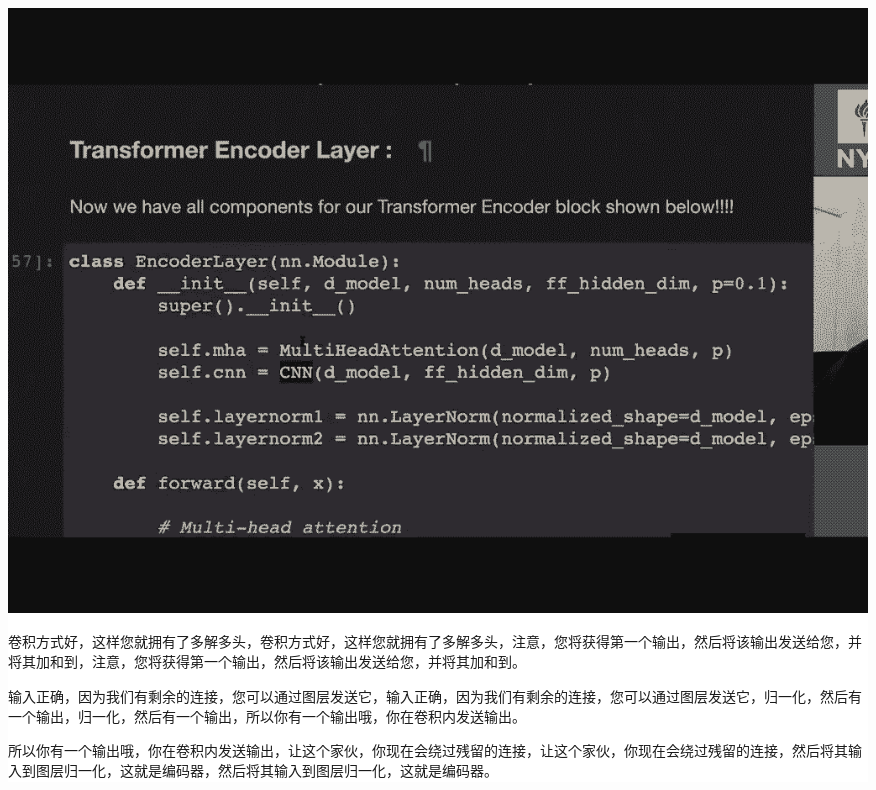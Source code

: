 ![](img/b1565e545859d605f78676b79c4ce848_56.png)

卷积方式好，这样您就拥有了多解多头，卷积方式好，这样您就拥有了多解多头，注意，您将获得第一个输出，然后将该输出发送给您，并将其加和到，注意，您将获得第一个输出，然后将该输出发送给您，并将其加和到。

输入正确，因为我们有剩余的连接，您可以通过图层发送它，输入正确，因为我们有剩余的连接，您可以通过图层发送它，归一化，然后有一个输出，归一化，然后有一个输出，所以你有一个输出哦，你在卷积内发送输出。

所以你有一个输出哦，你在卷积内发送输出，让这个家伙，你现在会绕过残留的连接，让这个家伙，你现在会绕过残留的连接，然后将其输入到图层归一化，这就是编码器，然后将其输入到图层归一化，这就是编码器。


